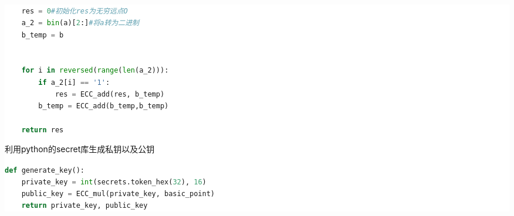```python
    res = 0#初始化res为无穷远点O
    a_2 = bin(a)[2:]#将a转为二进制
    b_temp = b


    for i in reversed(range(len(a_2))):
        if a_2[i] == '1':
            res = ECC_add(res, b_temp)
        b_temp = ECC_add(b_temp,b_temp)

    return res
```
利用python的secret库生成私钥以及公钥
```python
def generate_key():
    private_key = int(secrets.token_hex(32), 16)
    public_key = ECC_mul(private_key, basic_point)
    return private_key, public_key
```


